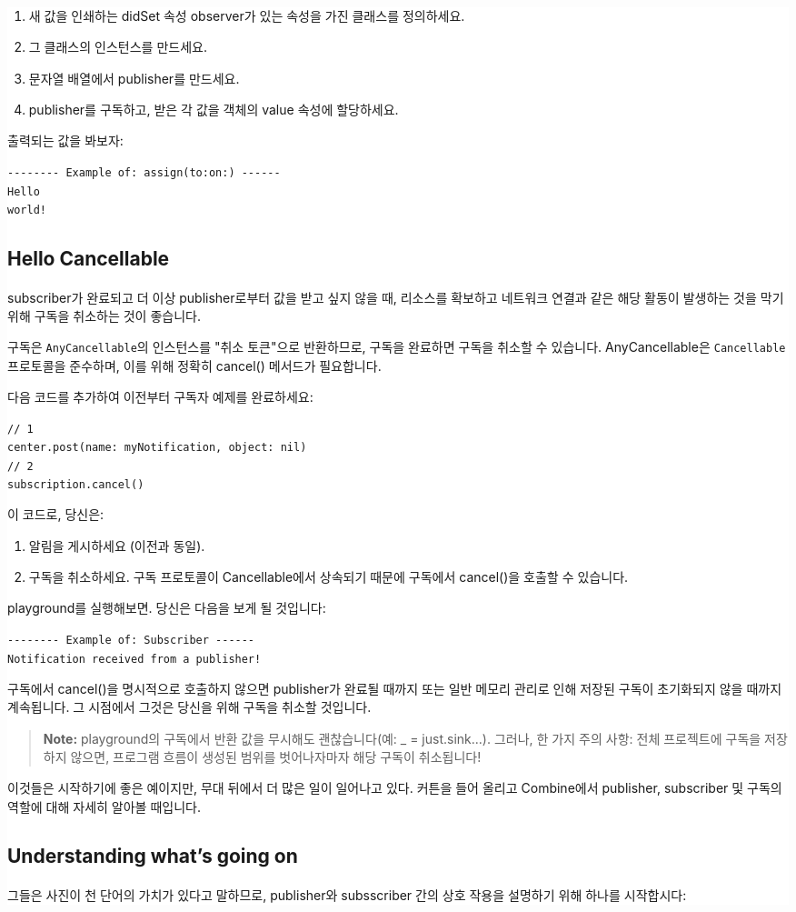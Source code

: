 1. 새 값을 인쇄하는 didSet 속성 observer가 있는 속성을 가진 클래스를 정의하세요.

2. 그 클래스의 인스턴스를 만드세요.

3. 문자열 배열에서 publisher를 만드세요.

4. publisher를 구독하고, 받은 각 값을 객체의 value 속성에 할당하세요.

출력되는 값을 봐보자:

```
-------- Example of: assign(to:on:) ------
Hello
world!
```

## Hello Cancellable

subscriber가 완료되고 더 이상 publisher로부터 값을 받고 싶지 않을 때, 리소스를 확보하고 네트워크 연결과 같은 해당 활동이 발생하는 것을 막기 위해 구독을 취소하는 것이 좋습니다.

구독은 `AnyCancellable`의 인스턴스를 "취소 토큰"으로 반환하므로, 구독을 완료하면 구독을 취소할 수 있습니다. AnyCancellable은 `Cancellable` 프로토콜을 준수하며, 이를 위해 정확히 cancel() 메서드가 필요합니다.

다음 코드를 추가하여 이전부터 구독자 예제를 완료하세요:

```
// 1
center.post(name: myNotification, object: nil)
// 2
subscription.cancel()
```

이 코드로, 당신은:

1. 알림을 게시하세요 (이전과 동일).

2. 구독을 취소하세요. 구독 프로토콜이 Cancellable에서 상속되기 때문에 구독에서 cancel()을 호출할 수 있습니다.

playground를 실행해보면. 당신은 다음을 보게 될 것입니다:

```
-------- Example of: Subscriber ------
Notification received from a publisher!
```

구독에서 cancel()을 명시적으로 호출하지 않으면 publisher가 완료될 때까지 또는 일반 메모리 관리로 인해 저장된 구독이 초기화되지 않을 때까지 계속됩니다. 그 시점에서 그것은 당신을 위해 구독을 취소할 것입니다.

> **Note:** playground의 구독에서 반환 값을 무시해도 괜찮습니다(예: _ = just.sink...). 
> 그러나, 한 가지 주의 사항: 전체 프로젝트에 구독을 저장하지 않으면, 프로그램 흐름이 생성된 범위를 벗어나자마자 해당 구독이 취소됩니다!

이것들은 시작하기에 좋은 예이지만, 무대 뒤에서 더 많은 일이 일어나고 있다. 커튼을 들어 올리고 Combine에서 publisher, subscriber 및 구독의 역할에 대해 자세히 알아볼 때입니다.

## Understanding what’s going on

그들은 사진이 천 단어의 가치가 있다고 말하므로, publisher와 subsscriber 간의 상호 작용을 설명하기 위해 하나를 시작합시다:
